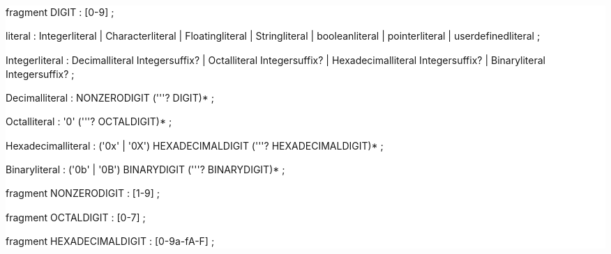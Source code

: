 fragment DIGIT
   : [0-9]
   ;

literal
   : Integerliteral
   | Characterliteral
   | Floatingliteral
   | Stringliteral
   | booleanliteral
   | pointerliteral
   | userdefinedliteral
   ;

Integerliteral
   : Decimalliteral Integersuffix?
   | Octalliteral Integersuffix?
   | Hexadecimalliteral Integersuffix?
   | Binaryliteral Integersuffix?
   ;

Decimalliteral
   : NONZERODIGIT ('\''? DIGIT)*
   ;

Octalliteral
   : '0' ('\''? OCTALDIGIT)*
   ;

Hexadecimalliteral
   : ('0x' | '0X') HEXADECIMALDIGIT ('\''? HEXADECIMALDIGIT)*
   ;

Binaryliteral
   : ('0b' | '0B') BINARYDIGIT ('\''? BINARYDIGIT)*
   ;

fragment NONZERODIGIT
   : [1-9]
   ;

fragment OCTALDIGIT
   : [0-7]
   ;

fragment HEXADECIMALDIGIT
   : [0-9a-fA-F]
   ;
